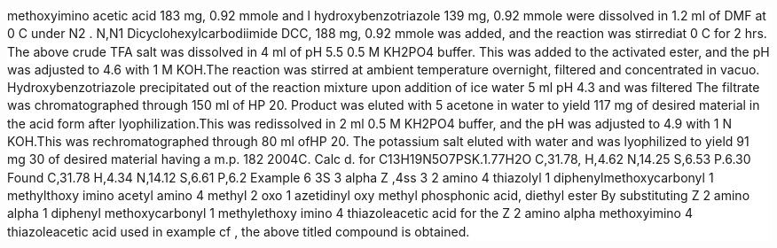 methoxyimino acetic acid 183 mg, 0.92 mmole and l hydroxybenzotriazole 139 mg, 0.92 mmole were dissolved in 1.2 ml of DMF at 0 C under N2 . N,N1 Dicyclohexylcarbodiimide DCC, 188 mg, 0.92 mmole was added, and the reaction was stirrediat 0 C for 2 hrs. The above crude TFA salt was dissolved in 4 ml of pH 5.5 0.5 M KH2PO4 buffer. This was added to the activated ester, and the pH was adjusted to 4.6 with 1 M KOH.The reaction was stirred at ambient temperature overnight, filtered and concentrated in vacuo. Hydroxybenzotriazole precipitated out of the reaction mixture upon addition of ice water 5 ml pH 4.3 and was filtered The filtrate was chromatographed through 150 ml of HP 20. Product was eluted with 5 acetone in water to yield 117 mg of desired material in the acid form after lyophilization.This was redissolved in 2 ml 0.5 M KH2PO4 buffer, and the pH was adjusted to 4.9 with 1 N KOH.This was rechromatographed through 80 ml ofHP 20. The potassium salt eluted with water and was lyophilized to yield 91 mg 30 of desired material having a m.p. 182 2004C. Calc d. for C13H19N5O7PSK.1.77H2O C,31.78, H,4.62 N,14.25 S,6.53 P.6.30 Found C,31.78 H,4.34 N,14.12 S,6.61 P,6.2 Example 6 3S 3 alpha Z ,4ss 3 2 amino 4 thiazolyl 1 diphenylmethoxycarbonyl 1 methylthoxy imino acetyl amino 4 methyl 2 oxo 1 azetidinyl oxy methyl phosphonic acid, diethyl ester By substituting Z 2 amino alpha 1 diphenyl methoxycarbonyl 1 methylethoxy imino 4 thiazoleacetic acid for the Z 2 amino alpha methoxyimino 4 thiazoleacetic acid used in example cf , the above titled compound is obtained.